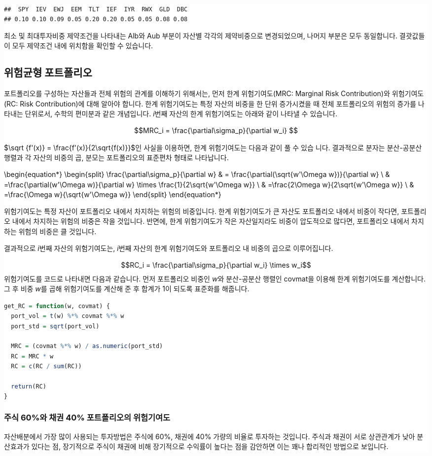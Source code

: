 ```
##  SPY  IEV  EWJ  EEM  TLT  IEF  IYR  RWX  GLD  DBC 
## 0.10 0.10 0.09 0.05 0.20 0.20 0.05 0.05 0.08 0.08
```

최소 및 최대투자비중 제약조건을 나타내는 Alb와 Aub 부분이 자산별 각각의 제약비중으로 변경되었으며, 나머지 부분은 모두 동일합니다. 결괏값들이 모두 제약조건 내에 위치함을 확인할 수 있습니다.

## 위험균형 포트폴리오

포트폴리오를 구성하는 자산들과 전체 위험의 관계를 이해하기 위해서는, 먼저 한계 위험기여도(MRC: Marginal Risk Contribution)와 위험기여도(RC: Risk Contribution)에 대해 알아야 합니다. 한계 위험기여도는 특정 자산의 비중을 한 단위 증가시켰을 때 전체 포트폴리오의 위험의 증가를 나타내는 단위로서, 수학의 편미분과 같은 개념입니다. $i$번째 자산의 한계 위험기여도는 아래와 같이 나타낼 수 있습니다.

$$MRC_i = \frac{\partial\sigma_p}{\partial w_i} $$

$\sqrt {f'(x)} = \frac{f'(x)}{2\sqrt{f(x)}}$인 사실을 이용하면, 한계 위험기여도는 다음과 같이 풀 수 있습
니다. 결과적으로 분자는 분산-공분산 행렬과 각 자산의 비중의 곱, 분모는 포트폴리오의 표준편차 형태로 나타납니다.

\begin{equation*} 
\begin{split}
\frac{\partial\sigma_p}{\partial w} & = \frac{\partial(\sqrt{w'\Omega w})}{\partial w} \\
& =\frac{\partial(w'\Omega w)}{\partial w} \times \frac{1}{2\sqrt{w'\Omega w}} \\
& =\frac{2\Omega w}{2\sqrt{w'\Omega w}} \\
& =\frac{\Omega w}{\sqrt{w'\Omega w}}
\end{split}
\end{equation*} 

위험기여도는 특정 자산이 포트폴리오 내에서 차지하는 위험의 비중입니다. 한계 위험기여도가 큰 자산도 포트폴리오 내에서 비중이 작다면, 포트폴리오 내에서 차지하는 위험의 비중은 작을 것입니다. 반면에, 한계 위험기여도가 작은 자산일지라도 비중이 압도적으로 많다면, 포트폴리오 내에서 차지하는 위험의 비중은 클 것입니다.

결과적으로 $i$번째 자산의 위험기여도는, $i$번째 자산의 한계 위험기여도와 포트폴리오 내 비중의 곱으로 이루어집니다.

$$RC_i = \frac{\partial\sigma_p}{\partial w_i} \times w_i$$
위험기여도를 코드로 나타내면 다음과 같습니다. 먼저 포트폴리오 비중인 $w$와 분산-공분산 행렬인 covmat을 이용해 한계 위험기여도를 계산합니다. 그 후 비중 $w$를 곱해 위험기여도를 계산해 준 후 합계가 1이 되도록 표준화를 해줍니다.


```r
get_RC = function(w, covmat) {
  port_vol = t(w) %*% covmat %*% w
  port_std = sqrt(port_vol)
  
  MRC = (covmat %*% w) / as.numeric(port_std)
  RC = MRC * w
  RC = c(RC / sum(RC))
  
  return(RC)
}
```

### 주식 60%와 채권 40% 포트폴리오의 위험기여도

자산배분에서 가장 많이 사용되는 투자방법은 주식에 60%, 채권에 40% 가량의 비율로 투자하는 것입니다. 주식과 채권이 서로 상관관계가 낮아 분산효과가 있다는 점, 장기적으로 주식이 채권에 비해 장기적으로 수익률이 높다는 점을 감안하면 이는 꽤나 합리적인 방법으로 보입니다.
